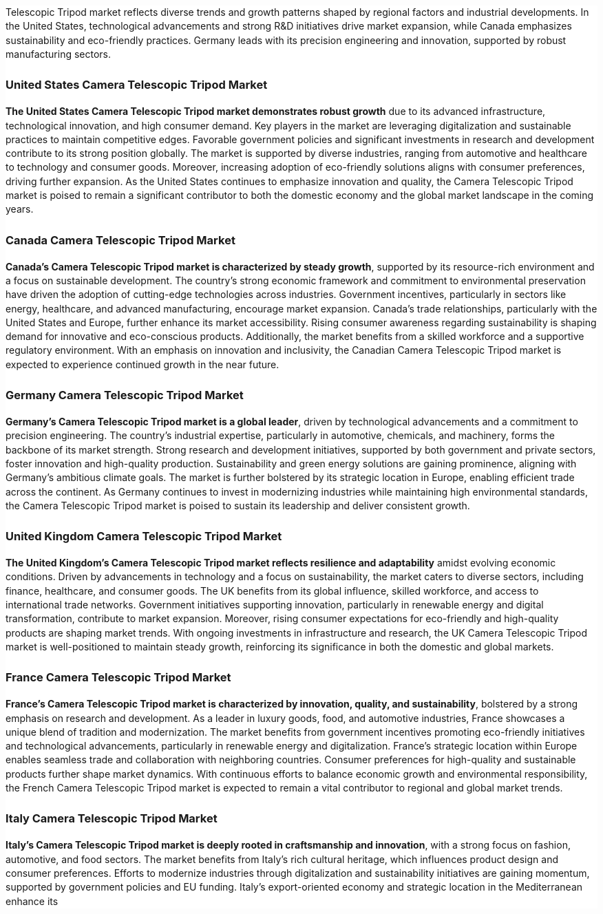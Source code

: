 Telescopic Tripod market reflects diverse trends and growth patterns shaped by regional factors and industrial developments. In the United States, technological advancements and strong R&amp;D initiatives drive market expansion, while Canada emphasizes sustainability and eco-friendly practices. Germany leads with its precision engineering and innovation, supported by robust manufacturing sectors.</span></em></p></blockquote><h3><strong>United States Camera Telescopic Tripod Market</strong></h3><p><strong>The United States Camera Telescopic Tripod market demonstrates robust growth</strong> due to its advanced infrastructure, technological innovation, and high consumer demand. Key players in the market are leveraging digitalization and sustainable practices to maintain competitive edges. Favorable government policies and significant investments in research and development contribute to its strong position globally. The market is supported by diverse industries, ranging from automotive and healthcare to technology and consumer goods. Moreover, increasing adoption of eco-friendly solutions aligns with consumer preferences, driving further expansion. As the United States continues to emphasize innovation and quality, the Camera Telescopic Tripod market is poised to remain a significant contributor to both the domestic economy and the global market landscape in the coming years.</p><h3><strong>Canada Camera Telescopic Tripod Market</strong></h3><p><strong>Canada&rsquo;s Camera Telescopic Tripod market is characterized by steady growth</strong>, supported by its resource-rich environment and a focus on sustainable development. The country&rsquo;s strong economic framework and commitment to environmental preservation have driven the adoption of cutting-edge technologies across industries. Government incentives, particularly in sectors like energy, healthcare, and advanced manufacturing, encourage market expansion. Canada&rsquo;s trade relationships, particularly with the United States and Europe, further enhance its market accessibility. Rising consumer awareness regarding sustainability is shaping demand for innovative and eco-conscious products. Additionally, the market benefits from a skilled workforce and a supportive regulatory environment. With an emphasis on innovation and inclusivity, the Canadian Camera Telescopic Tripod market is expected to experience continued growth in the near future.</p><h3><strong>Germany Camera Telescopic Tripod Market</strong></h3><p><strong>Germany&rsquo;s Camera Telescopic Tripod market is a global leader</strong>, driven by technological advancements and a commitment to precision engineering. The country&rsquo;s industrial expertise, particularly in automotive, chemicals, and machinery, forms the backbone of its market strength. Strong research and development initiatives, supported by both government and private sectors, foster innovation and high-quality production. Sustainability and green energy solutions are gaining prominence, aligning with Germany&rsquo;s ambitious climate goals. The market is further bolstered by its strategic location in Europe, enabling efficient trade across the continent. As Germany continues to invest in modernizing industries while maintaining high environmental standards, the Camera Telescopic Tripod market is poised to sustain its leadership and deliver consistent growth.</p><h3><strong>United Kingdom Camera Telescopic Tripod Market</strong></h3><p><strong>The United Kingdom&rsquo;s Camera Telescopic Tripod market reflects resilience and adaptability</strong> amidst evolving economic conditions. Driven by advancements in technology and a focus on sustainability, the market caters to diverse sectors, including finance, healthcare, and consumer goods. The UK benefits from its global influence, skilled workforce, and access to international trade networks. Government initiatives supporting innovation, particularly in renewable energy and digital transformation, contribute to market expansion. Moreover, rising consumer expectations for eco-friendly and high-quality products are shaping market trends. With ongoing investments in infrastructure and research, the UK Camera Telescopic Tripod market is well-positioned to maintain steady growth, reinforcing its significance in both the domestic and global markets.</p><h3><strong>France Camera Telescopic Tripod Market</strong></h3><p><strong>France&rsquo;s Camera Telescopic Tripod market is characterized by innovation, quality, and sustainability</strong>, bolstered by a strong emphasis on research and development. As a leader in luxury goods, food, and automotive industries, France showcases a unique blend of tradition and modernization. The market benefits from government incentives promoting eco-friendly initiatives and technological advancements, particularly in renewable energy and digitalization. France&rsquo;s strategic location within Europe enables seamless trade and collaboration with neighboring countries. Consumer preferences for high-quality and sustainable products further shape market dynamics. With continuous efforts to balance economic growth and environmental responsibility, the French Camera Telescopic Tripod market is expected to remain a vital contributor to regional and global market trends.</p><h3><strong>Italy Camera Telescopic Tripod Market</strong></h3><p><strong>Italy&rsquo;s Camera Telescopic Tripod market is deeply rooted in craftsmanship and innovation</strong>, with a strong focus on fashion, automotive, and food sectors. The market benefits from Italy&rsquo;s rich cultural heritage, which influences product design and consumer preferences. Efforts to modernize industries through digitalization and sustainability initiatives are gaining momentum, supported by government policies and EU funding. Italy&rsquo;s export-oriented economy and strategic location in the Mediterranean enhance its